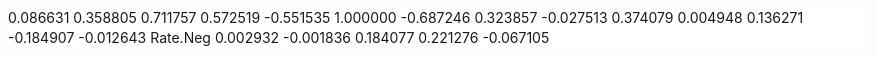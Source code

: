 </td>
<td style="text-align:right;">
0.086631
</td>
<td style="text-align:right;">
0.358805
</td>
<td style="text-align:right;">
0.711757
</td>
<td style="text-align:right;">
0.572519
</td>
<td style="text-align:right;">
-0.551535
</td>
<td style="text-align:right;">
1.000000
</td>
<td style="text-align:right;">
-0.687246
</td>
<td style="text-align:right;">
0.323857
</td>
<td style="text-align:right;">
-0.027513
</td>
<td style="text-align:right;">
0.374079
</td>
<td style="text-align:right;">
0.004948
</td>
<td style="text-align:right;">
0.136271
</td>
<td style="text-align:right;">
-0.184907
</td>
<td style="text-align:right;">
-0.012643
</td>
</tr>
<tr>
<td style="text-align:left;">
Rate.Neg
</td>
<td style="text-align:right;">
0.002932
</td>
<td style="text-align:right;">
-0.001836
</td>
<td style="text-align:right;">
0.184077
</td>
<td style="text-align:right;">
0.221276
</td>
<td style="text-align:right;">
-0.067105
</td>
<td style="text-align:right;">